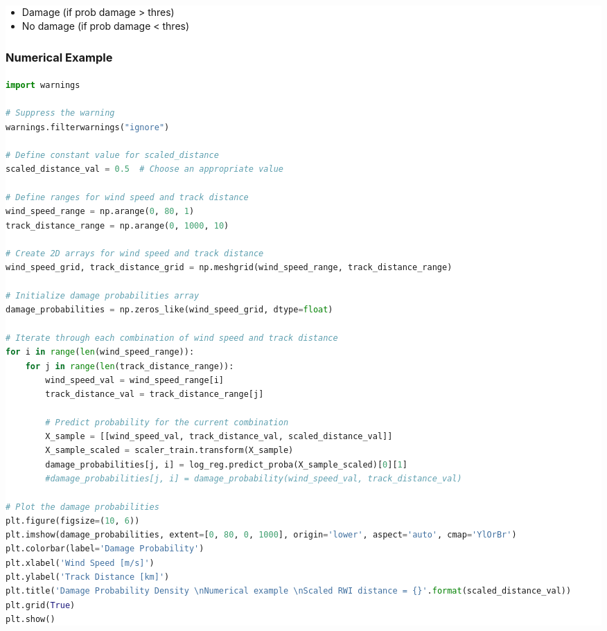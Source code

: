 - Damage (if prob damage > thres)
- No damage (if prob damage < thres)

### Numerical Example


```python
import warnings

# Suppress the warning
warnings.filterwarnings("ignore")

# Define constant value for scaled_distance
scaled_distance_val = 0.5  # Choose an appropriate value

# Define ranges for wind speed and track distance
wind_speed_range = np.arange(0, 80, 1)
track_distance_range = np.arange(0, 1000, 10)

# Create 2D arrays for wind speed and track distance
wind_speed_grid, track_distance_grid = np.meshgrid(wind_speed_range, track_distance_range)

# Initialize damage probabilities array
damage_probabilities = np.zeros_like(wind_speed_grid, dtype=float)

# Iterate through each combination of wind speed and track distance
for i in range(len(wind_speed_range)):
    for j in range(len(track_distance_range)):
        wind_speed_val = wind_speed_range[i]
        track_distance_val = track_distance_range[j]

        # Predict probability for the current combination
        X_sample = [[wind_speed_val, track_distance_val, scaled_distance_val]]
        X_sample_scaled = scaler_train.transform(X_sample)
        damage_probabilities[j, i] = log_reg.predict_proba(X_sample_scaled)[0][1]
        #damage_probabilities[j, i] = damage_probability(wind_speed_val, track_distance_val)

# Plot the damage probabilities
plt.figure(figsize=(10, 6))
plt.imshow(damage_probabilities, extent=[0, 80, 0, 1000], origin='lower', aspect='auto', cmap='YlOrBr')
plt.colorbar(label='Damage Probability')
plt.xlabel('Wind Speed [m/s]')
plt.ylabel('Track Distance [km]')
plt.title('Damage Probability Density \nNumerical example \nScaled RWI distance = {}'.format(scaled_distance_val))
plt.grid(True)
plt.show()

```


